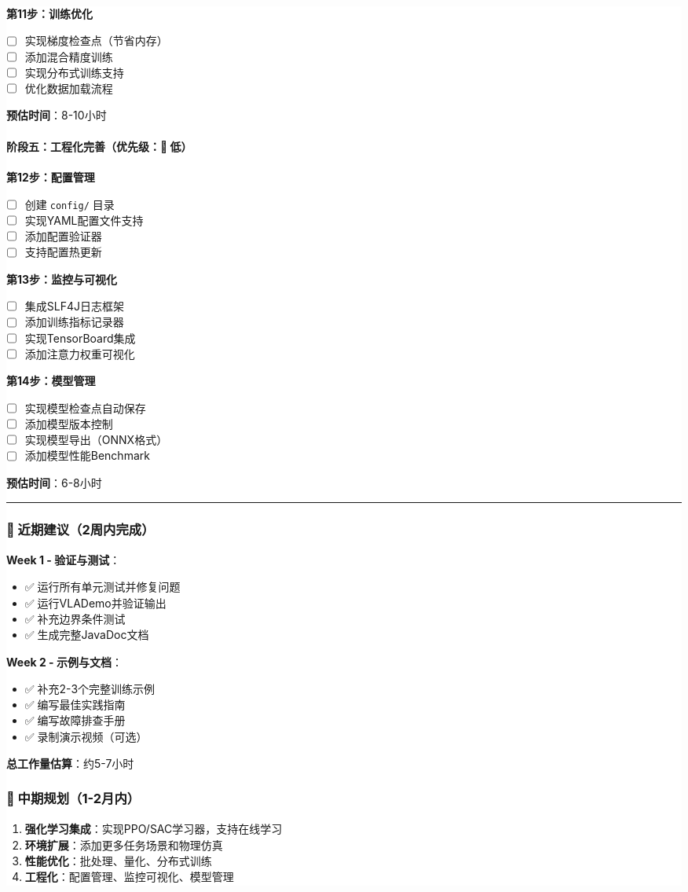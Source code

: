 **第11步：训练优化**
- [ ] 实现梯度检查点（节省内存）
- [ ] 添加混合精度训练
- [ ] 实现分布式训练支持
- [ ] 优化数据加载流程

**预估时间**：8-10小时

#### 阶段五：工程化完善（优先级：🔵 低）

**第12步：配置管理**
- [ ] 创建 `config/` 目录
- [ ] 实现YAML配置文件支持
- [ ] 添加配置验证器
- [ ] 支持配置热更新

**第13步：监控与可视化**
- [ ] 集成SLF4J日志框架
- [ ] 添加训练指标记录器
- [ ] 实现TensorBoard集成
- [ ] 添加注意力权重可视化

**第14步：模型管理**
- [ ] 实现模型检查点自动保存
- [ ] 添加模型版本控制
- [ ] 实现模型导出（ONNX格式）
- [ ] 添加模型性能Benchmark

**预估时间**：6-8小时

---

### 🎯 近期建议（2周内完成）

**Week 1 - 验证与测试**：
- ✅ 运行所有单元测试并修复问题
- ✅ 运行VLADemo并验证输出
- ✅ 补充边界条件测试
- ✅ 生成完整JavaDoc文档

**Week 2 - 示例与文档**：
- ✅ 补充2-3个完整训练示例
- ✅ 编写最佳实践指南
- ✅ 编写故障排查手册
- ✅ 录制演示视频（可选）

**总工作量估算**：约5-7小时

### 🚀 中期规划（1-2月内）

1. **强化学习集成**：实现PPO/SAC学习器，支持在线学习
2. **环境扩展**：添加更多任务场景和物理仿真
3. **性能优化**：批处理、量化、分布式训练
4. **工程化**：配置管理、监控可视化、模型管理
